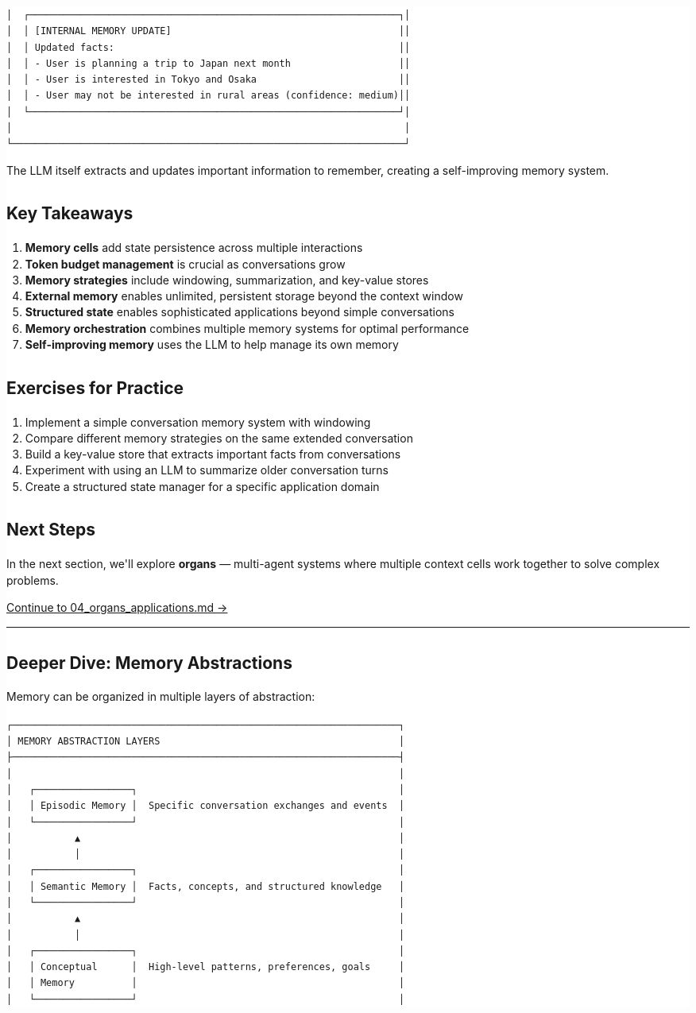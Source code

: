 ```
│  ┌─────────────────────────────────────────────────────────────────┐│
│  │ [INTERNAL MEMORY UPDATE]                                        ││
│  │ Updated facts:                                                  ││
│  │ - User is planning a trip to Japan next month                   ││
│  │ - User is interested in Tokyo and Osaka                         ││
│  │ - User may not be interested in rural areas (confidence: medium)││
│  └─────────────────────────────────────────────────────────────────┘│
│                                                                     │
└─────────────────────────────────────────────────────────────────────┘
```

The LLM itself extracts and updates important information to remember, creating a self-improving memory system.

## Key Takeaways

1. **Memory cells** add state persistence across multiple interactions
2. **Token budget management** is crucial as conversations grow
3. **Memory strategies** include windowing, summarization, and key-value stores
4. **External memory** enables unlimited, persistent storage beyond the context window
5. **Structured state** enables sophisticated applications beyond simple conversations
6. **Memory orchestration** combines multiple memory systems for optimal performance
7. **Self-improving memory** uses the LLM to help manage its own memory

## Exercises for Practice

1. Implement a simple conversation memory system with windowing
2. Compare different memory strategies on the same extended conversation
3. Build a key-value store that extracts important facts from conversations
4. Experiment with using an LLM to summarize older conversation turns
5. Create a structured state manager for a specific application domain

## Next Steps

In the next section, we'll explore **organs** — multi-agent systems where multiple context cells work together to solve complex problems.

[Continue to 04_organs_applications.md →](04_organs_applications.md)

---

## Deeper Dive: Memory Abstractions

Memory can be organized in multiple layers of abstraction:

```
┌────────────────────────────────────────────────────────────────────┐
│ MEMORY ABSTRACTION LAYERS                                          │
├────────────────────────────────────────────────────────────────────┤
│                                                                    │
│   ┌─────────────────┐                                              │
│   │ Episodic Memory │  Specific conversation exchanges and events  │
│   └─────────────────┘                                              │
│           ▲                                                        │
│           │                                                        │
│   ┌─────────────────┐                                              │
│   │ Semantic Memory │  Facts, concepts, and structured knowledge   │
│   └─────────────────┘                                              │
│           ▲                                                        │
│           │                                                        │
│   ┌─────────────────┐                                              │
│   │ Conceptual      │  High-level patterns, preferences, goals     │
│   │ Memory          │                                              │
│   └─────────────────┘                                              │
```